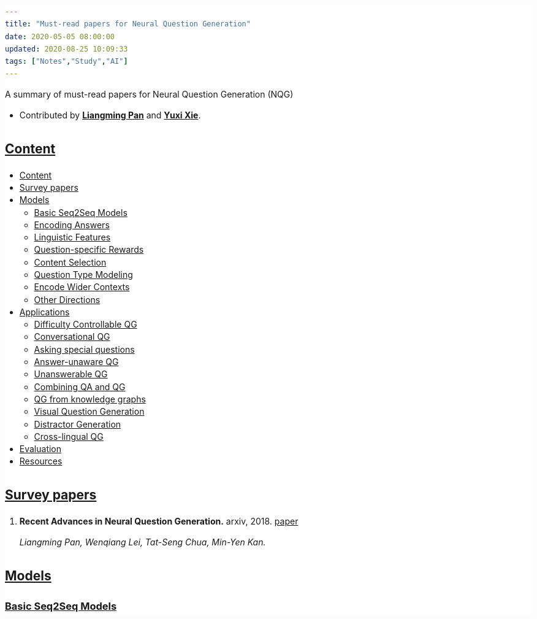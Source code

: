 ```yaml
---
title: "Must-read papers for Neural Question Generation"
date: 2020-05-05 08:00:00
updated: 2020-08-25 10:09:33
tags: ["Notes","Study","AI"]
---
```


A summary of must-read papers for Neural Question Generation (NQG)

- Contributed by **[Liangming Pan](http://www.liangmingpan.com)** and **[Yuxi Xie](https://yuxixie.github.io/)**.

## [Content](#content)

- [Content](#content)
- [Survey papers](#survey-papers)
- [Models](#models)
  - [Basic Seq2Seq Models](#basic-seq2seq-models)
  - [Encoding Answers](#encoding-answers)
  - [Linguistic Features](#linguistic-features)
  - [Question-specific Rewards](#question-specific-rewards)
  - [Content Selection](#content-selection)
  - [Question Type Modeling](#question-type-modeling)
  - [Encode Wider Contexts](#encode-wider-contexts)
  - [Other Directions](#other-directions)
- [Applications](#applications)
  - [Difficulty Controllable QG](#difficulty-controllable-qg)
  - [Conversational QG](#conversational-qg)
  - [Asking special questions](#asking-special-questions)
  - [Answer-unaware QG](#answer-unaware-qg)
  - [Unanswerable QG](#unanswerable-qg)
  - [Combining QA and QG](#combining-qa-and-qg)
  - [QG from knowledge graphs](#qg-from-knowledge-graphs)
  - [Visual Question Generation](#visual-question-generation)
  - [Distractor Generation](#distractor-generation)
  - [Cross-lingual QG](#cross-lingual-qg)
- [Evaluation](#evaluation)
- [Resources](#resources)

## [Survey papers](#content)
1. **Recent Advances in Neural Question Generation.** arxiv, 2018. [paper](https://arxiv.org/pdf/1905.08949.pdf)
 
    *Liangming Pan, Wenqiang Lei, Tat-Seng Chua, Min-Yen Kan.* 

## [Models](#content)

### [Basic Seq2Seq Models](#basic-models)
